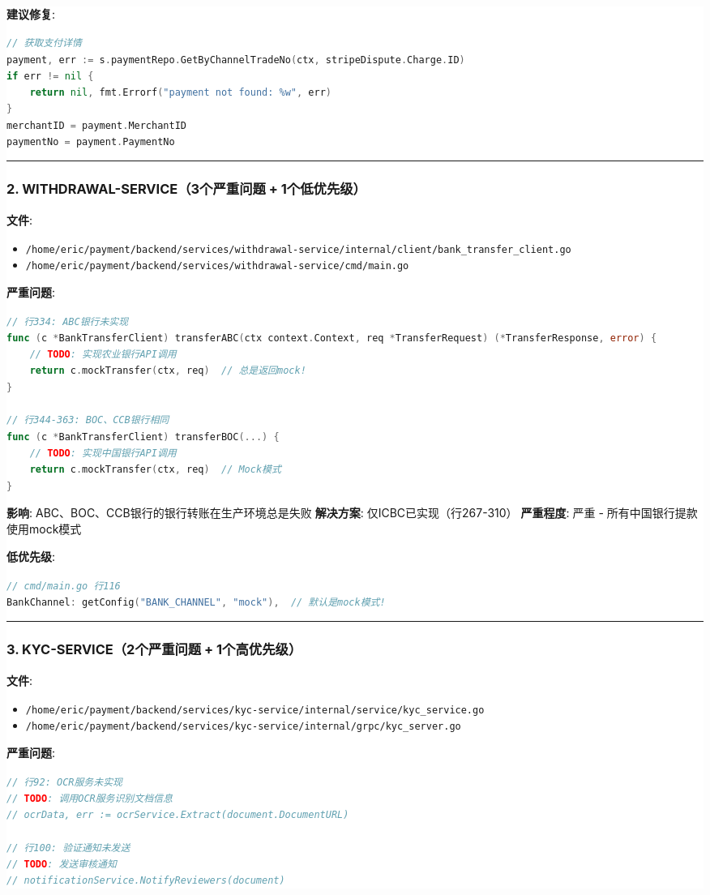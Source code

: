 **建议修复**:
```go
// 获取支付详情
payment, err := s.paymentRepo.GetByChannelTradeNo(ctx, stripeDispute.Charge.ID)
if err != nil {
    return nil, fmt.Errorf("payment not found: %w", err)
}
merchantID = payment.MerchantID
paymentNo = payment.PaymentNo
```

---

### 2. WITHDRAWAL-SERVICE（3个严重问题 + 1个低优先级）
**文件**:
- `/home/eric/payment/backend/services/withdrawal-service/internal/client/bank_transfer_client.go`
- `/home/eric/payment/backend/services/withdrawal-service/cmd/main.go`

**严重问题**:

```go
// 行334: ABC银行未实现
func (c *BankTransferClient) transferABC(ctx context.Context, req *TransferRequest) (*TransferResponse, error) {
    // TODO: 实现农业银行API调用
    return c.mockTransfer(ctx, req)  // 总是返回mock!
}

// 行344-363: BOC、CCB银行相同
func (c *BankTransferClient) transferBOC(...) {
    // TODO: 实现中国银行API调用
    return c.mockTransfer(ctx, req)  // Mock模式
}
```

**影响**: ABC、BOC、CCB银行的银行转账在生产环境总是失败
**解决方案**: 仅ICBC已实现（行267-310）
**严重程度**: 严重 - 所有中国银行提款使用mock模式

**低优先级**:
```go
// cmd/main.go 行116
BankChannel: getConfig("BANK_CHANNEL", "mock"),  // 默认是mock模式!
```

---

### 3. KYC-SERVICE（2个严重问题 + 1个高优先级）
**文件**:
- `/home/eric/payment/backend/services/kyc-service/internal/service/kyc_service.go`
- `/home/eric/payment/backend/services/kyc-service/internal/grpc/kyc_server.go`

**严重问题**:
```go
// 行92: OCR服务未实现
// TODO: 调用OCR服务识别文档信息
// ocrData, err := ocrService.Extract(document.DocumentURL)

// 行100: 验证通知未发送
// TODO: 发送审核通知
// notificationService.NotifyReviewers(document)
```
